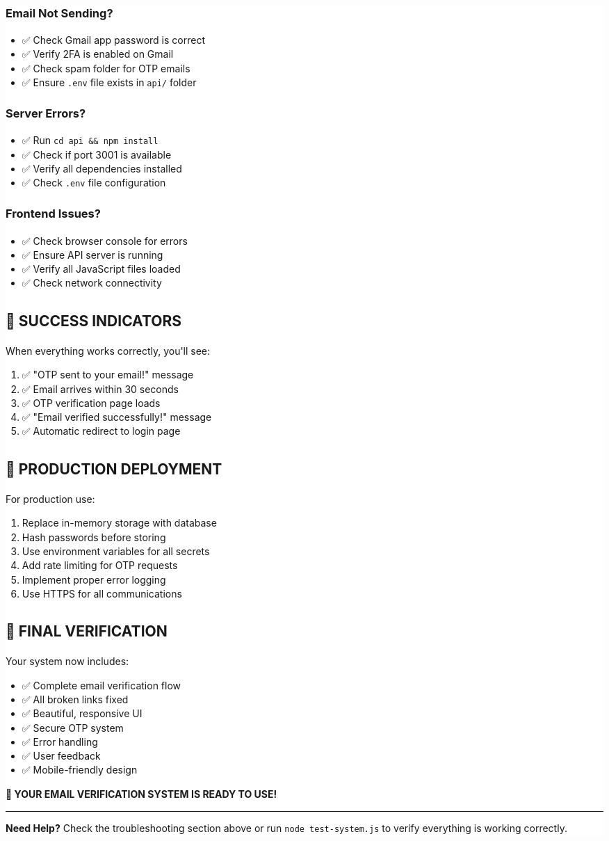 ### Email Not Sending?

- ✅ Check Gmail app password is correct
- ✅ Verify 2FA is enabled on Gmail
- ✅ Check spam folder for OTP emails
- ✅ Ensure `.env` file exists in `api/` folder

### Server Errors?

- ✅ Run `cd api && npm install`
- ✅ Check if port 3001 is available
- ✅ Verify all dependencies installed
- ✅ Check `.env` file configuration

### Frontend Issues?

- ✅ Check browser console for errors
- ✅ Ensure API server is running
- ✅ Verify all JavaScript files loaded
- ✅ Check network connectivity

## 🎉 SUCCESS INDICATORS

When everything works correctly, you'll see:

1. ✅ "OTP sent to your email!" message
2. ✅ Email arrives within 30 seconds
3. ✅ OTP verification page loads
4. ✅ "Email verified successfully!" message
5. ✅ Automatic redirect to login page

## 🔮 PRODUCTION DEPLOYMENT

For production use:

1. Replace in-memory storage with database
2. Hash passwords before storing
3. Use environment variables for all secrets
4. Add rate limiting for OTP requests
5. Implement proper error logging
6. Use HTTPS for all communications

## 🎯 FINAL VERIFICATION

Your system now includes:

- ✅ Complete email verification flow
- ✅ All broken links fixed
- ✅ Beautiful, responsive UI
- ✅ Secure OTP system
- ✅ Error handling
- ✅ User feedback
- ✅ Mobile-friendly design

**🎉 YOUR EMAIL VERIFICATION SYSTEM IS READY TO USE!**

---

**Need Help?** Check the troubleshooting section above or run `node test-system.js` to verify everything is working correctly.
